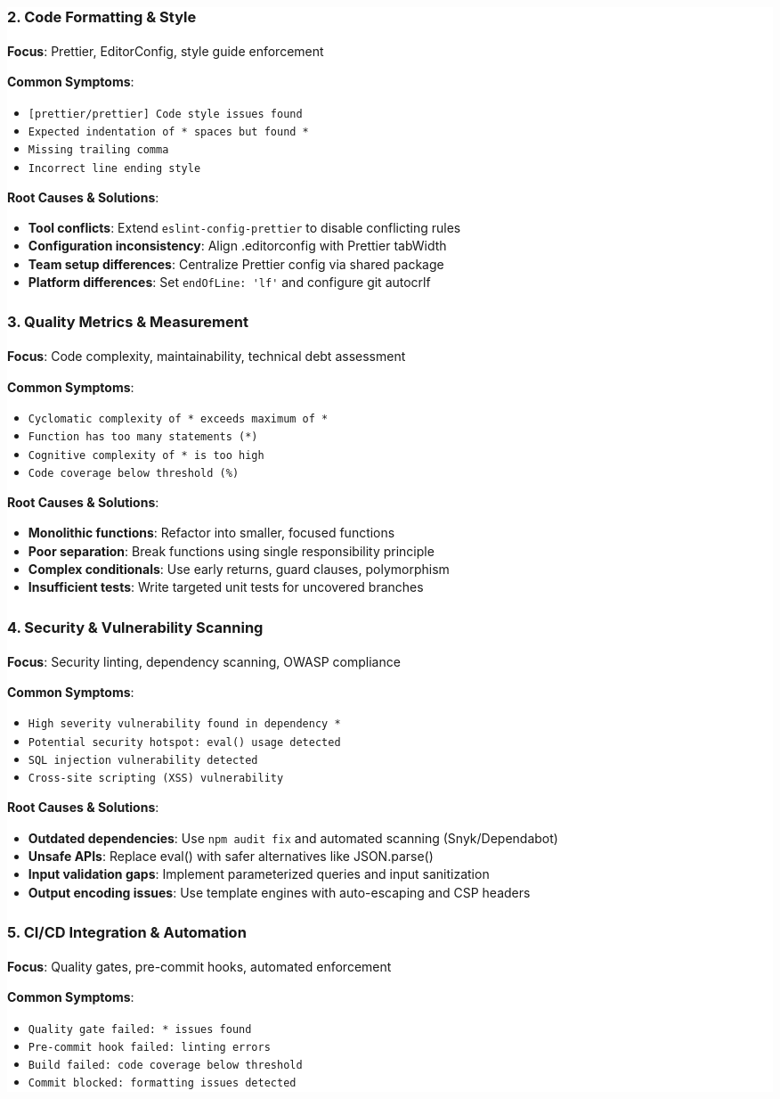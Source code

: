 ### 2. Code Formatting & Style
**Focus**: Prettier, EditorConfig, style guide enforcement

**Common Symptoms**:
- `[prettier/prettier] Code style issues found`
- `Expected indentation of * spaces but found *`
- `Missing trailing comma`
- `Incorrect line ending style`

**Root Causes & Solutions**:
- **Tool conflicts**: Extend `eslint-config-prettier` to disable conflicting rules
- **Configuration inconsistency**: Align .editorconfig with Prettier tabWidth
- **Team setup differences**: Centralize Prettier config via shared package
- **Platform differences**: Set `endOfLine: 'lf'` and configure git autocrlf

### 3. Quality Metrics & Measurement
**Focus**: Code complexity, maintainability, technical debt assessment

**Common Symptoms**:
- `Cyclomatic complexity of * exceeds maximum of *`
- `Function has too many statements (*)`
- `Cognitive complexity of * is too high`
- `Code coverage below threshold (%)`

**Root Causes & Solutions**:
- **Monolithic functions**: Refactor into smaller, focused functions
- **Poor separation**: Break functions using single responsibility principle
- **Complex conditionals**: Use early returns, guard clauses, polymorphism
- **Insufficient tests**: Write targeted unit tests for uncovered branches

### 4. Security & Vulnerability Scanning
**Focus**: Security linting, dependency scanning, OWASP compliance

**Common Symptoms**:
- `High severity vulnerability found in dependency *`
- `Potential security hotspot: eval() usage detected`
- `SQL injection vulnerability detected`
- `Cross-site scripting (XSS) vulnerability`

**Root Causes & Solutions**:
- **Outdated dependencies**: Use `npm audit fix` and automated scanning (Snyk/Dependabot)
- **Unsafe APIs**: Replace eval() with safer alternatives like JSON.parse()
- **Input validation gaps**: Implement parameterized queries and input sanitization
- **Output encoding issues**: Use template engines with auto-escaping and CSP headers

### 5. CI/CD Integration & Automation
**Focus**: Quality gates, pre-commit hooks, automated enforcement

**Common Symptoms**:
- `Quality gate failed: * issues found`
- `Pre-commit hook failed: linting errors`
- `Build failed: code coverage below threshold`
- `Commit blocked: formatting issues detected`
